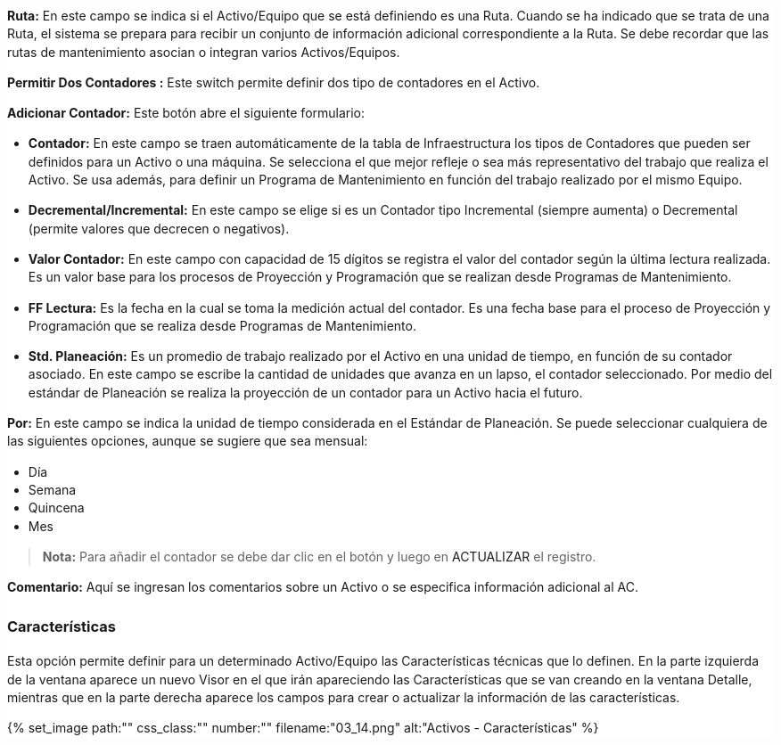 **Ruta:** En este campo se indica si el Activo/Equipo que se está definiendo es una Ruta. Cuando se ha indicado que se trata de una Ruta, el sistema se prepara para recibir un conjunto de información adicional correspondiente a la Ruta. Se debe recordar que las rutas de mantenimiento asocian o integran varios Activos/Equipos.

**Permitir Dos Contadores :** Este switch permite definir dos tipo de contadores en el Activo. 

**Adicionar Contador:** Este botón abre el siguiente formulario:

- **Contador:** En este campo se traen automáticamente de la tabla de Infraestructura los tipos de Contadores que pueden ser definidos para un Activo o una máquina. Se  selecciona el que mejor refleje o sea más representativo del trabajo que realiza el Activo. Se usa además, para definir un Programa de Mantenimiento en función del trabajo realizado por el mismo Equipo.

- **Decremental/Incremental:** En este campo se elige si es un Contador tipo Incremental (siempre aumenta) o Decremental (permite valores que decrecen o negativos).

- **Valor Contador:** En este campo con capacidad de 15 dígitos se registra el valor del contador según la última lectura realizada. Es un valor base para los procesos de  Proyección y Programación que se realizan desde Programas de Mantenimiento.

- **FF Lectura:** Es la fecha en la cual se toma la medición actual del contador. Es una fecha base para el proceso  de  Proyección y Programación que se realiza desde Programas de Mantenimiento.

- **Std. Planeación:** Es un promedio de trabajo realizado por el Activo en una unidad de tiempo, en función de su contador asociado. En este campo se escribe la cantidad de unidades que avanza en un lapso, el contador seleccionado. Por medio del estándar de Planeación se realiza la proyección de un contador para un Activo hacia el futuro.

**Por:** En este campo se indica la unidad de tiempo  considerada en el Estándar de Planeación. Se puede seleccionar cualquiera de las siguientes opciones, aunque se sugiere que sea mensual:

- Día
- Semana
- Quincena
- Mes

> **Nota:** Para añadir el contador se debe dar clic en el botón <span class="mdi mdi-plus-circle icon bg-gray cl-blue"></span> y luego en <a class="btn blue">ACTUALIZAR <span class="mdi mdi-pencil"></span></a> el registro.

**Comentario:** Aquí se ingresan los comentarios sobre un Activo o se especifica información adicional al AC.

### Características

Esta opción permite definir para un determinado Activo/Equipo las Características técnicas que lo definen. En la parte izquierda de la ventana aparece un nuevo Visor en el que irán apareciendo las Características que se van creando en la ventana Detalle, mientras que en la parte derecha aparece los campos para crear o actualizar la información de las características.

{% set_image
  path:""
  css_class:""
  number:""
  filename:"03_14.png"
  alt:"Activos - Características"
%}
